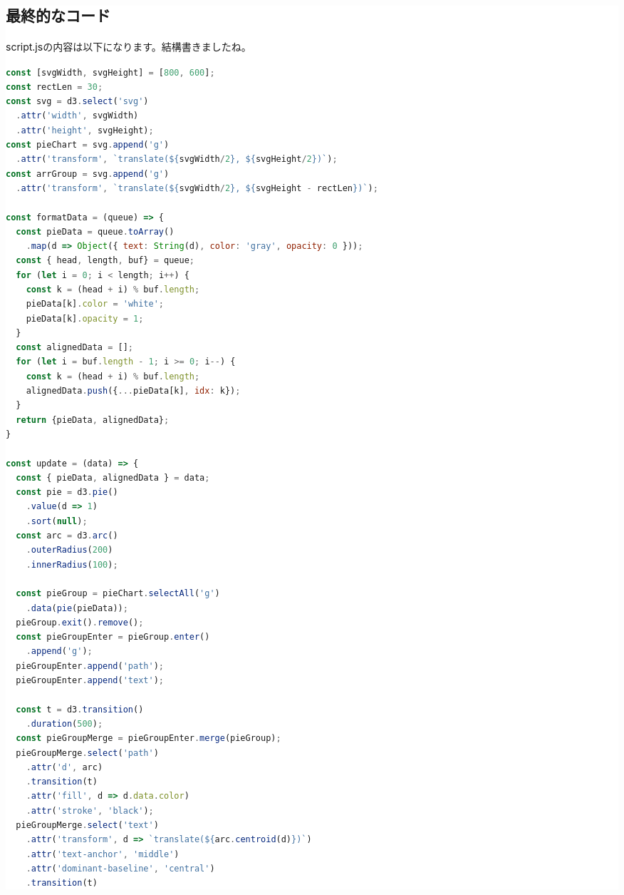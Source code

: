 </div>

## 最終的なコード

script.jsの内容は以下になります。結構書きましたね。

```js
const [svgWidth, svgHeight] = [800, 600];
const rectLen = 30;
const svg = d3.select('svg')
  .attr('width', svgWidth)
  .attr('height', svgHeight);
const pieChart = svg.append('g')
  .attr('transform', `translate(${svgWidth/2}, ${svgHeight/2})`);
const arrGroup = svg.append('g')
  .attr('transform', `translate(${svgWidth/2}, ${svgHeight - rectLen})`);

const formatData = (queue) => {
  const pieData = queue.toArray()
    .map(d => Object({ text: String(d), color: 'gray', opacity: 0 }));
  const { head, length, buf} = queue;
  for (let i = 0; i < length; i++) {
    const k = (head + i) % buf.length;
    pieData[k].color = 'white';
    pieData[k].opacity = 1;
  }
  const alignedData = [];
  for (let i = buf.length - 1; i >= 0; i--) {
    const k = (head + i) % buf.length;
    alignedData.push({...pieData[k], idx: k});
  }
  return {pieData, alignedData};
}

const update = (data) => {
  const { pieData, alignedData } = data;
  const pie = d3.pie()
    .value(d => 1)
    .sort(null);
  const arc = d3.arc()
    .outerRadius(200)
    .innerRadius(100);

  const pieGroup = pieChart.selectAll('g')
    .data(pie(pieData));
  pieGroup.exit().remove();
  const pieGroupEnter = pieGroup.enter()
    .append('g');
  pieGroupEnter.append('path');
  pieGroupEnter.append('text');

  const t = d3.transition()
    .duration(500);
  const pieGroupMerge = pieGroupEnter.merge(pieGroup);
  pieGroupMerge.select('path')
    .attr('d', arc)
    .transition(t)
    .attr('fill', d => d.data.color)
    .attr('stroke', 'black');
  pieGroupMerge.select('text')
    .attr('transform', d => `translate(${arc.centroid(d)})`)
    .attr('text-anchor', 'middle')
    .attr('dominant-baseline', 'central')
    .transition(t)
```